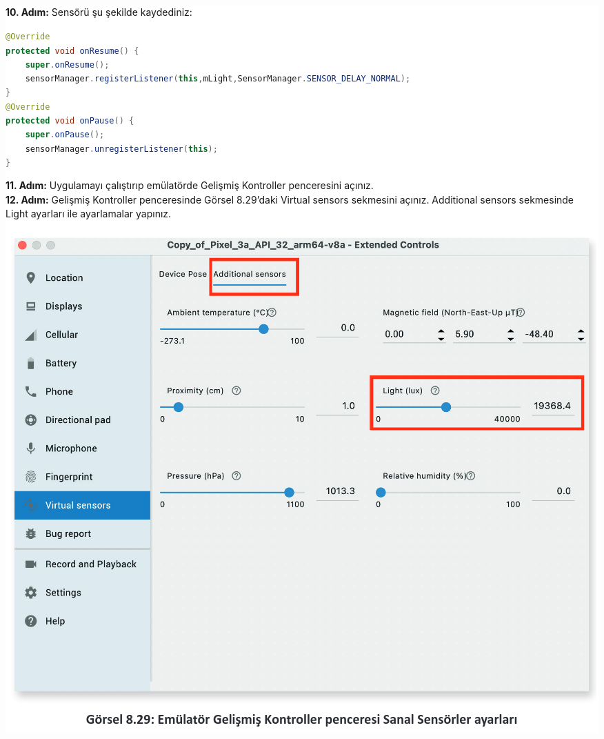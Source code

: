 **10. Adım:** Sensörü şu şekilde kaydediniz:

```java
@Override
protected void onResume() {
    super.onResume();
    sensorManager.registerListener(this,mLight,SensorManager.SENSOR_DELAY_NORMAL);
}
@Override
protected void onPause() {
    super.onPause();
    sensorManager.unregisterListener(this);
}
```

**11. Adım:** Uygulamayı çalıştırıp emülatörde Gelişmiş Kontroller penceresini açınız.\
**12. Adım:** Gelişmiş Kontroller penceresinde Görsel 8.29’daki Virtual sensors sekmesini açınız. Additional sensors sekmesinde Light ayarları ile ayarlamalar yapınız.

<div style='display:block;text-align:center'>

![Emülatör Gelişmiş Kontroller penceresi Sanal Sensörler ayarları](./gelismis-uygulama-tasarlama/gorsel-8.29-emulator-gelismis-kontroller-penceresi-sanal-sensorler-ayarlari.png)
</div>
